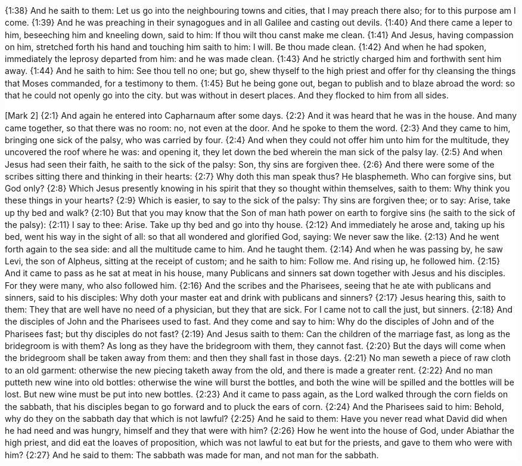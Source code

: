 {1:38} And he saith to them: Let us go into the neighbouring towns and cities, that I may preach there also; for to this purpose am I come.
{1:39} And he was preaching in their synagogues and in all Galilee and casting out devils.
{1:40} And there came a leper to him, beseeching him and kneeling down, said to him: If thou wilt thou canst make me clean.
{1:41} And Jesus, having compassion on him, stretched forth his hand and touching him saith to him: I will. Be thou made clean.
{1:42} And when he had spoken, immediately the leprosy departed from him: and he was made clean.
{1:43} And he strictly charged him and forthwith sent him away.
{1:44} And he saith to him: See thou tell no one; but go, shew thyself to the high priest and offer for thy cleansing the things that Moses commanded, for a testimony to them.
{1:45} But he being gone out, began to publish and to blaze abroad the word: so that he could not openly go into the city. but was without in desert places. And they flocked to him from all sides.

[Mark 2]
{2:1} And again he entered into Capharnaum after some days.
{2:2} And it was heard that he was in the house. And many came together, so that there was no room: no, not even at the door. And he spoke to them the word.
{2:3} And they came to him, bringing one sick of the palsy, who was carried by four.
{2:4} And when they could not offer him unto him for the multitude, they uncovered the roof where he was: and opening it, they let down the bed wherein the man sick of the palsy lay.
{2:5} And when Jesus had seen their faith, he saith to the sick of the palsy: Son, thy sins are forgiven thee.
{2:6} And there were some of the scribes sitting there and thinking in their hearts:
{2:7} Why doth this man speak thus? He blasphemeth. Who can forgive sins, but God only?
{2:8} Which Jesus presently knowing in his spirit that they so thought within themselves, saith to them: Why think you these things in your hearts?
{2:9} Which is easier, to say to the sick of the palsy: Thy sins are forgiven thee; or to say: Arise, take up thy bed and walk?
{2:10} But that you may know that the Son of man hath power on earth to forgive sins (he saith to the sick of the palsy):
{2:11} I say to thee: Arise. Take up thy bed and go into thy house.
{2:12} And immediately he arose and, taking up his bed, went his way in the sight of all: so that all wondered and glorified God, saying: We never saw the like.
{2:13} And he went forth again to the sea side: and all the multitude came to him. And he taught them.
{2:14} And when he was passing by, he saw Levi, the son of Alpheus, sitting at the receipt of custom; and he saith to him: Follow me. And rising up, he followed him.
{2:15} And it came to pass as he sat at meat in his house, many Publicans and sinners sat down together with Jesus and his disciples. For they were many, who also followed him.
{2:16} And the scribes and the Pharisees, seeing that he ate with publicans and sinners, said to his disciples: Why doth your master eat and drink with publicans and sinners?
{2:17} Jesus hearing this, saith to them: They that are well have no need of a physician, but they that are sick. For I came not to call the just, but sinners.
{2:18} And the disciples of John and the Pharisees used to fast. And they come and say to him: Why do the disciples of John and of the Pharisees fast; but thy disciples do not fast?
{2:19} And Jesus saith to them: Can the children of the marriage fast, as long as the bridegroom is with them? As long as they have the bridegroom with them, they cannot fast.
{2:20} But the days will come when the bridegroom shall be taken away from them: and then they shall fast in those days.
{2:21} No man seweth a piece of raw cloth to an old garment: otherwise the new piecing taketh away from the old, and there is made a greater rent.
{2:22} And no man putteth new wine into old bottles: otherwise the wine will burst the bottles, and both the wine will be spilled and the bottles will be lost. But new wine must be put into new bottles.
{2:23} And it came to pass again, as the Lord walked through the corn fields on the sabbath, that his disciples began to go forward and to pluck the ears of corn.
{2:24} And the Pharisees said to him: Behold, why do they on the sabbath day that which is not lawful?
{2:25} And he said to them: Have you never read what David did when he had need and was hungry, himself and they that were with him?
{2:26} How he went into the house of God, under Abiathar the high priest, and did eat the loaves of proposition, which was not lawful to eat but for the priests, and gave to them who were with him?
{2:27} And he said to them: The sabbath was made for man, and not man for the sabbath.